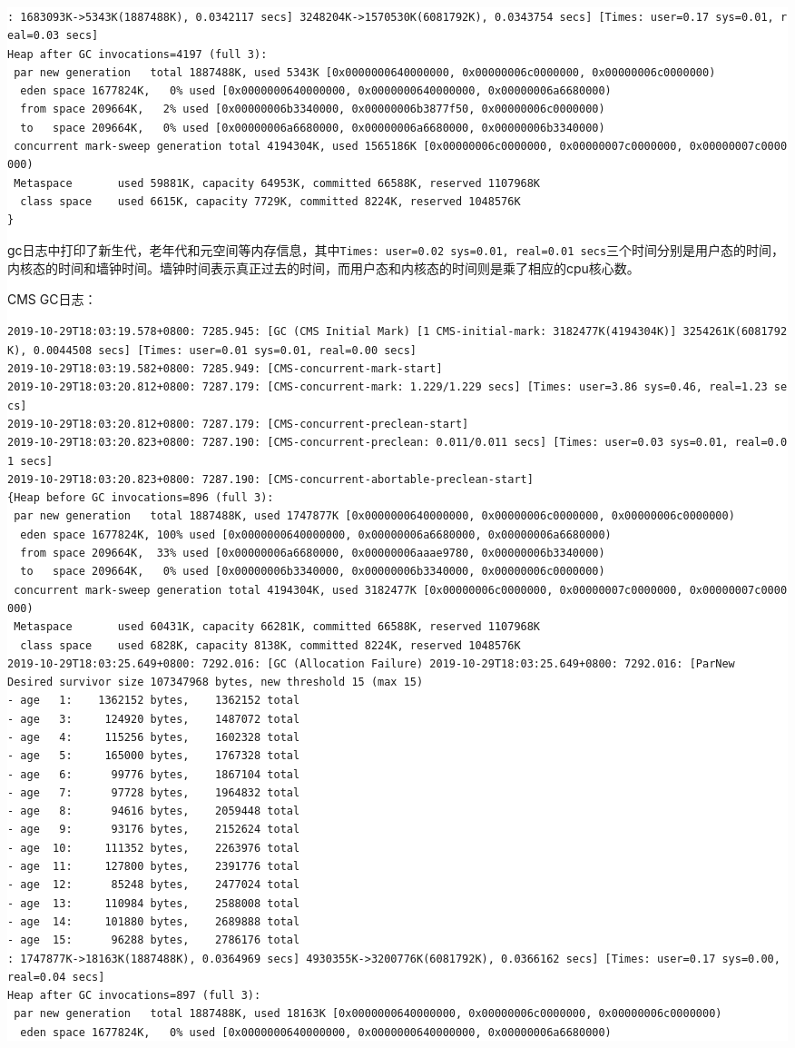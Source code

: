 ``` 
: 1683093K->5343K(1887488K), 0.0342117 secs] 3248204K->1570530K(6081792K), 0.0343754 secs] [Times: user=0.17 sys=0.01, real=0.03 secs]
Heap after GC invocations=4197 (full 3):
 par new generation   total 1887488K, used 5343K [0x0000000640000000, 0x00000006c0000000, 0x00000006c0000000)
  eden space 1677824K,   0% used [0x0000000640000000, 0x0000000640000000, 0x00000006a6680000)
  from space 209664K,   2% used [0x00000006b3340000, 0x00000006b3877f50, 0x00000006c0000000)
  to   space 209664K,   0% used [0x00000006a6680000, 0x00000006a6680000, 0x00000006b3340000)
 concurrent mark-sweep generation total 4194304K, used 1565186K [0x00000006c0000000, 0x00000007c0000000, 0x00000007c0000000)
 Metaspace       used 59881K, capacity 64953K, committed 66588K, reserved 1107968K
  class space    used 6615K, capacity 7729K, committed 8224K, reserved 1048576K
}

```

gc日志中打印了新生代，老年代和元空间等内存信息，其中`Times: user=0.02 sys=0.01, real=0.01 secs`三个时间分别是用户态的时间，内核态的时间和墙钟时间。墙钟时间表示真正过去的时间，而用户态和内核态的时间则是乘了相应的cpu核心数。


CMS GC日志：

```
2019-10-29T18:03:19.578+0800: 7285.945: [GC (CMS Initial Mark) [1 CMS-initial-mark: 3182477K(4194304K)] 3254261K(6081792K), 0.0044508 secs] [Times: user=0.01 sys=0.01, real=0.00 secs]
2019-10-29T18:03:19.582+0800: 7285.949: [CMS-concurrent-mark-start]
2019-10-29T18:03:20.812+0800: 7287.179: [CMS-concurrent-mark: 1.229/1.229 secs] [Times: user=3.86 sys=0.46, real=1.23 secs]
2019-10-29T18:03:20.812+0800: 7287.179: [CMS-concurrent-preclean-start]
2019-10-29T18:03:20.823+0800: 7287.190: [CMS-concurrent-preclean: 0.011/0.011 secs] [Times: user=0.03 sys=0.01, real=0.01 secs]
2019-10-29T18:03:20.823+0800: 7287.190: [CMS-concurrent-abortable-preclean-start]
{Heap before GC invocations=896 (full 3):
 par new generation   total 1887488K, used 1747877K [0x0000000640000000, 0x00000006c0000000, 0x00000006c0000000)
  eden space 1677824K, 100% used [0x0000000640000000, 0x00000006a6680000, 0x00000006a6680000)
  from space 209664K,  33% used [0x00000006a6680000, 0x00000006aaae9780, 0x00000006b3340000)
  to   space 209664K,   0% used [0x00000006b3340000, 0x00000006b3340000, 0x00000006c0000000)
 concurrent mark-sweep generation total 4194304K, used 3182477K [0x00000006c0000000, 0x00000007c0000000, 0x00000007c0000000)
 Metaspace       used 60431K, capacity 66281K, committed 66588K, reserved 1107968K
  class space    used 6828K, capacity 8138K, committed 8224K, reserved 1048576K
2019-10-29T18:03:25.649+0800: 7292.016: [GC (Allocation Failure) 2019-10-29T18:03:25.649+0800: 7292.016: [ParNew
Desired survivor size 107347968 bytes, new threshold 15 (max 15)
- age   1:    1362152 bytes,    1362152 total
- age   3:     124920 bytes,    1487072 total
- age   4:     115256 bytes,    1602328 total
- age   5:     165000 bytes,    1767328 total
- age   6:      99776 bytes,    1867104 total
- age   7:      97728 bytes,    1964832 total
- age   8:      94616 bytes,    2059448 total
- age   9:      93176 bytes,    2152624 total
- age  10:     111352 bytes,    2263976 total
- age  11:     127800 bytes,    2391776 total
- age  12:      85248 bytes,    2477024 total
- age  13:     110984 bytes,    2588008 total
- age  14:     101880 bytes,    2689888 total
- age  15:      96288 bytes,    2786176 total
: 1747877K->18163K(1887488K), 0.0364969 secs] 4930355K->3200776K(6081792K), 0.0366162 secs] [Times: user=0.17 sys=0.00, real=0.04 secs]
Heap after GC invocations=897 (full 3):
 par new generation   total 1887488K, used 18163K [0x0000000640000000, 0x00000006c0000000, 0x00000006c0000000)
  eden space 1677824K,   0% used [0x0000000640000000, 0x0000000640000000, 0x00000006a6680000)
```